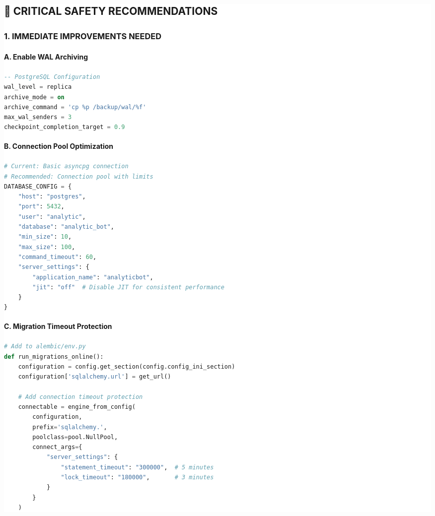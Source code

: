 
## 🚨 CRITICAL SAFETY RECOMMENDATIONS

### 1. **IMMEDIATE IMPROVEMENTS NEEDED**

#### **A. Enable WAL Archiving**
```sql
-- PostgreSQL Configuration
wal_level = replica
archive_mode = on
archive_command = 'cp %p /backup/wal/%f'
max_wal_senders = 3
checkpoint_completion_target = 0.9
```

#### **B. Connection Pool Optimization**
```python
# Current: Basic asyncpg connection
# Recommended: Connection pool with limits
DATABASE_CONFIG = {
    "host": "postgres",
    "port": 5432,
    "user": "analytic",
    "database": "analytic_bot",
    "min_size": 10,
    "max_size": 100,
    "command_timeout": 60,
    "server_settings": {
        "application_name": "analyticbot",
        "jit": "off"  # Disable JIT for consistent performance
    }
}
```

#### **C. Migration Timeout Protection**
```python
# Add to alembic/env.py
def run_migrations_online():
    configuration = config.get_section(config.config_ini_section)
    configuration['sqlalchemy.url'] = get_url()
    
    # Add connection timeout protection
    connectable = engine_from_config(
        configuration,
        prefix='sqlalchemy.',
        poolclass=pool.NullPool,
        connect_args={
            "server_settings": {
                "statement_timeout": "300000",  # 5 minutes
                "lock_timeout": "180000",       # 3 minutes
            }
        }
    )
```
